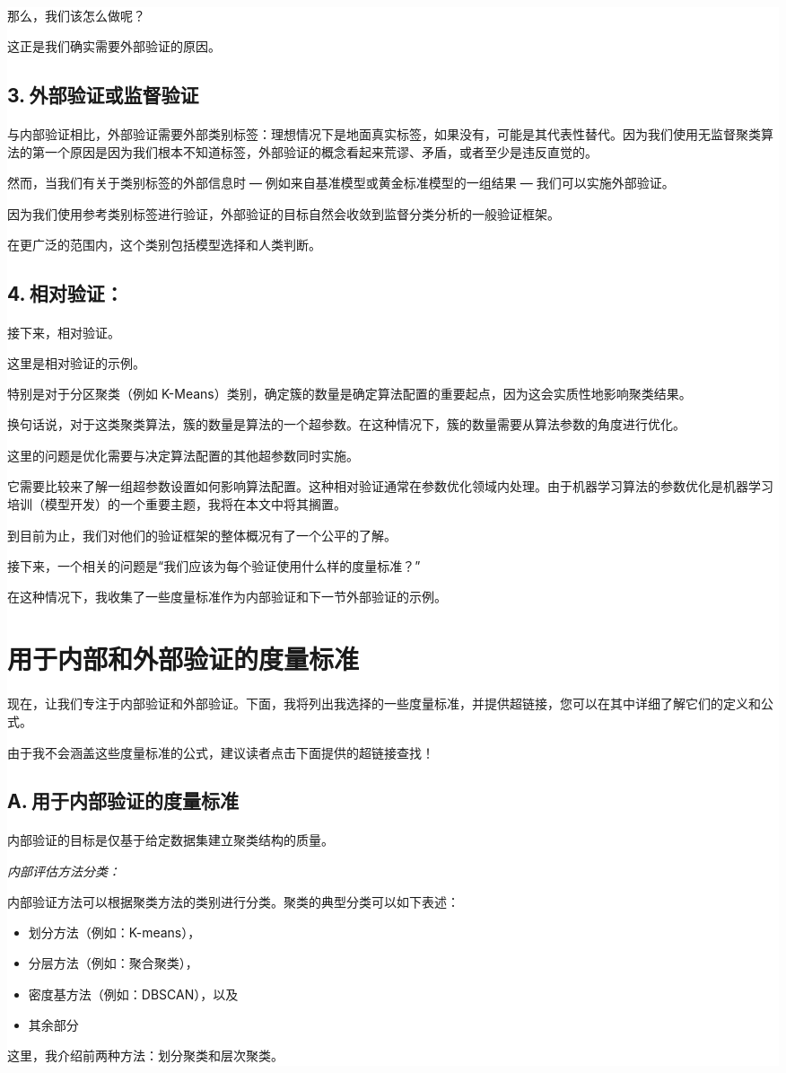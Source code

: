 那么，我们该怎么做呢？

这正是我们确实需要外部验证的原因。

## 3\. 外部验证或监督验证

与内部验证相比，外部验证需要外部类别标签：理想情况下是地面真实标签，如果没有，可能是其代表性替代。因为我们使用无监督聚类算法的第一个原因是因为我们根本不知道标签，外部验证的概念看起来荒谬、矛盾，或者至少是违反直觉的。

然而，当我们有关于类别标签的外部信息时 — 例如来自基准模型或黄金标准模型的一组结果 — 我们可以实施外部验证。

因为我们使用参考类别标签进行验证，外部验证的目标自然会收敛到监督分类分析的一般验证框架。

在更广泛的范围内，这个类别包括模型选择和人类判断。

## 4\. 相对验证：

接下来，相对验证。

这里是相对验证的示例。

特别是对于分区聚类（例如 K-Means）类别，确定簇的数量是确定算法配置的重要起点，因为这会实质性地影响聚类结果。

换句话说，对于这类聚类算法，簇的数量是算法的一个超参数。在这种情况下，簇的数量需要从算法参数的角度进行优化。

这里的问题是优化需要与决定算法配置的其他超参数同时实施。

它需要比较来了解一组超参数设置如何影响算法配置。这种相对验证通常在参数优化领域内处理。由于机器学习算法的参数优化是机器学习培训（模型开发）的一个重要主题，我将在本文中将其搁置。

到目前为止，我们对他们的验证框架的整体概况有了一个公平的了解。

接下来，一个相关的问题是“我们应该为每个验证使用什么样的度量标准？”

在这种情况下，我收集了一些度量标准作为内部验证和下一节外部验证的示例。

# 用于内部和外部验证的度量标准

现在，让我们专注于内部验证和外部验证。下面，我将列出我选择的一些度量标准，并提供超链接，您可以在其中详细了解它们的定义和公式。

由于我不会涵盖这些度量标准的公式，建议读者点击下面提供的超链接查找！

## A. 用于内部验证的度量标准

内部验证的目标是仅基于给定数据集建立聚类结构的质量。

*内部评估方法分类：*

内部验证方法可以根据聚类方法的类别进行分类。聚类的典型分类可以如下表述：

+   划分方法（例如：K-means），

+   分层方法（例如：聚合聚类），

+   密度基方法（例如：DBSCAN），以及

+   其余部分

这里，我介绍前两种方法：划分聚类和层次聚类。
